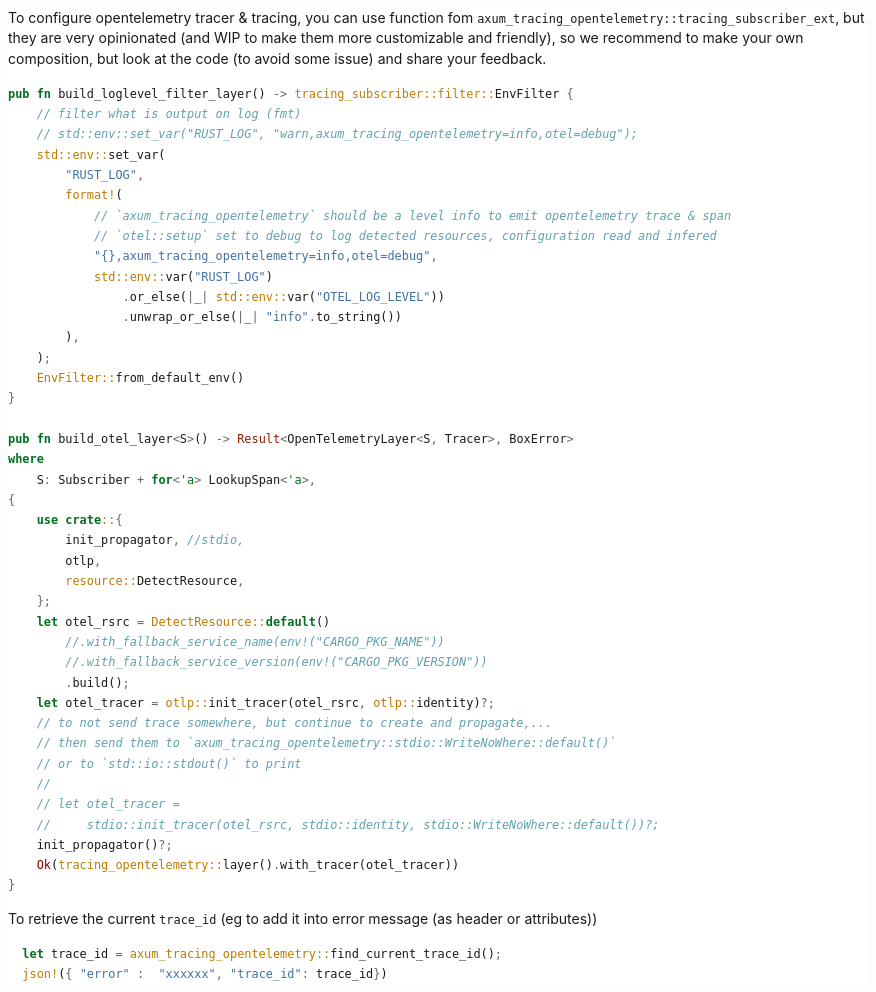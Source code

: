 To configure opentelemetry tracer & tracing, you can use function fom `axum_tracing_opentelemetry::tracing_subscriber_ext`, but they are very opinionated (and WIP to make them more customizable and friendly), so we recommend to make your own composition, but look at the code (to avoid some issue) and share your feedback.

```rust
pub fn build_loglevel_filter_layer() -> tracing_subscriber::filter::EnvFilter {
    // filter what is output on log (fmt)
    // std::env::set_var("RUST_LOG", "warn,axum_tracing_opentelemetry=info,otel=debug");
    std::env::set_var(
        "RUST_LOG",
        format!(
            // `axum_tracing_opentelemetry` should be a level info to emit opentelemetry trace & span
            // `otel::setup` set to debug to log detected resources, configuration read and infered
            "{},axum_tracing_opentelemetry=info,otel=debug",
            std::env::var("RUST_LOG")
                .or_else(|_| std::env::var("OTEL_LOG_LEVEL"))
                .unwrap_or_else(|_| "info".to_string())
        ),
    );
    EnvFilter::from_default_env()
}

pub fn build_otel_layer<S>() -> Result<OpenTelemetryLayer<S, Tracer>, BoxError>
where
    S: Subscriber + for<'a> LookupSpan<'a>,
{
    use crate::{
        init_propagator, //stdio,
        otlp,
        resource::DetectResource,
    };
    let otel_rsrc = DetectResource::default()
        //.with_fallback_service_name(env!("CARGO_PKG_NAME"))
        //.with_fallback_service_version(env!("CARGO_PKG_VERSION"))
        .build();
    let otel_tracer = otlp::init_tracer(otel_rsrc, otlp::identity)?;
    // to not send trace somewhere, but continue to create and propagate,...
    // then send them to `axum_tracing_opentelemetry::stdio::WriteNoWhere::default()`
    // or to `std::io::stdout()` to print
    //
    // let otel_tracer =
    //     stdio::init_tracer(otel_rsrc, stdio::identity, stdio::WriteNoWhere::default())?;
    init_propagator()?;
    Ok(tracing_opentelemetry::layer().with_tracer(otel_tracer))
}
```

To retrieve the current `trace_id` (eg to add it into error message (as header or attributes))

```rust
  let trace_id = axum_tracing_opentelemetry::find_current_trace_id();
  json!({ "error" :  "xxxxxx", "trace_id": trace_id})
```
